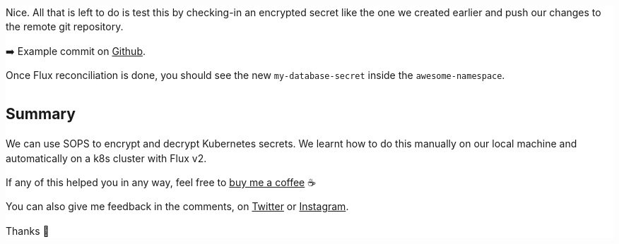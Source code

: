 Nice. All that is left to do is test this by checking-in an encrypted secret like the one we created earlier
and push our changes to the remote git repository.

:arrow_right: Example commit on [Github](https://github.com/sladkoff/home-cluster/commit/15ed3210297449bfc77740bd3d75c1d8912ea2b8).

Once Flux reconciliation is done, you should see the new `my-database-secret` inside the `awesome-namespace`.

## Summary

We can use SOPS to encrypt and decrypt Kubernetes secrets. We learnt how to do this manually on our local machine
and automatically on a k8s cluster with Flux v2.

If any of this helped you in any way, feel free to [buy me a coffee][buymeacoffee] :coffee:

You can also give me feedback in the comments, on [Twitter][twitter] or [Instagram][instagram].

Thanks :pray:

[twitter]: https://twitter.com/sladkovik
[instagram]: https://www.instagram.com/sladkoff2/
[buymeacoffee]: https://www.buymeacoffee.com/sldk
